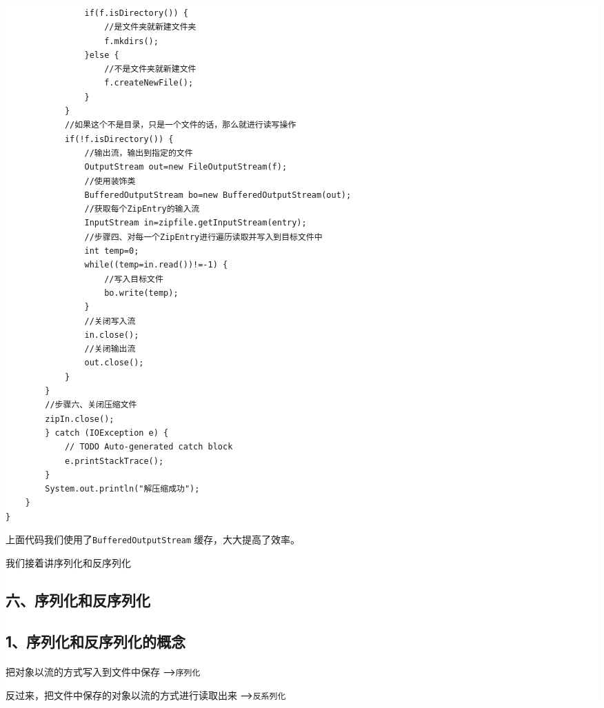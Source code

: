 ```
                if(f.isDirectory()) {
                    //是文件夹就新建文件夹
                    f.mkdirs();
                }else {
                    //不是文件夹就新建文件
                    f.createNewFile();
                }
            }
            //如果这个不是目录，只是一个文件的话，那么就进行读写操作
            if(!f.isDirectory()) {
                //输出流，输出到指定的文件
                OutputStream out=new FileOutputStream(f);
                //使用装饰类
                BufferedOutputStream bo=new BufferedOutputStream(out);
                //获取每个ZipEntry的输入流
                InputStream in=zipfile.getInputStream(entry);
                //步骤四、对每一个ZipEntry进行遍历读取并写入到目标文件中
                int temp=0;
                while((temp=in.read())!=-1) {
                    //写入目标文件
                    bo.write(temp);
                }
                //关闭写入流
                in.close();
                //关闭输出流
                out.close();
            }
        }
        //步骤六、关闭压缩文件
        zipIn.close();
        } catch (IOException e) {
            // TODO Auto-generated catch block
            e.printStackTrace();
        }
        System.out.println("解压缩成功");
    }
}
```

上面代码我们使用了`BufferedOutputStream` 缓存，大大提高了效率。

我们接着讲序列化和反序列化

六、序列化和反序列化
----------

1、序列化和反序列化的概念
-------------

把对象以流的方式写入到文件中保存 -->`序列化`

反过来，把文件中保存的对象以流的方式进行读取出来 -->`反系列化`
